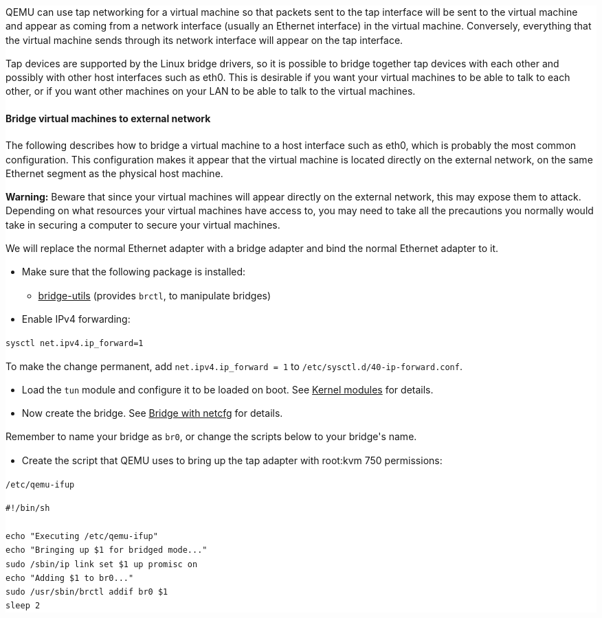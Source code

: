QEMU can use tap networking for a virtual machine so that packets sent to the tap interface will be sent to the virtual machine and appear as coming from a network interface (usually an Ethernet interface) in the virtual machine. Conversely, everything that the virtual machine sends through its network interface will appear on the tap interface.

Tap devices are supported by the Linux bridge drivers, so it is possible to bridge together tap devices with each other and possibly with other host interfaces such as eth0\. This is desirable if you want your virtual machines to be able to talk to each other, or if you want other machines on your LAN to be able to talk to the virtual machines.

#### Bridge virtual machines to external network

The following describes how to bridge a virtual machine to a host interface such as eth0, which is probably the most common configuration. This configuration makes it appear that the virtual machine is located directly on the external network, on the same Ethernet segment as the physical host machine.

**Warning:** Beware that since your virtual machines will appear directly on the external network, this may expose them to attack. Depending on what resources your virtual machines have access to, you may need to take all the precautions you normally would take in securing a computer to secure your virtual machines.

We will replace the normal Ethernet adapter with a bridge adapter and bind the normal Ethernet adapter to it.

*   Make sure that the following package is installed:
    *   [bridge-utils](https://www.archlinux.org/packages/?name=bridge-utils) (provides `brctl`, to manipulate bridges)

*   Enable IPv4 forwarding:

```
sysctl net.ipv4.ip_forward=1

```

To make the change permanent, add `net.ipv4.ip_forward = 1` to `/etc/sysctl.d/40-ip-forward.conf`.

*   Load the `tun` module and configure it to be loaded on boot. See [Kernel modules](/index.php/Kernel_modules "Kernel modules") for details.

*   Now create the bridge. See [Bridge with netcfg](/index.php/Bridge_with_netcfg "Bridge with netcfg") for details.

Remember to name your bridge as `br0`, or change the scripts below to your bridge's name.

*   Create the script that QEMU uses to bring up the tap adapter with root:kvm 750 permissions:

 `/etc/qemu-ifup` 
```
#!/bin/sh

echo "Executing /etc/qemu-ifup"
echo "Bringing up $1 for bridged mode..."
sudo /sbin/ip link set $1 up promisc on
echo "Adding $1 to br0..."
sudo /usr/sbin/brctl addif br0 $1
sleep 2

```
